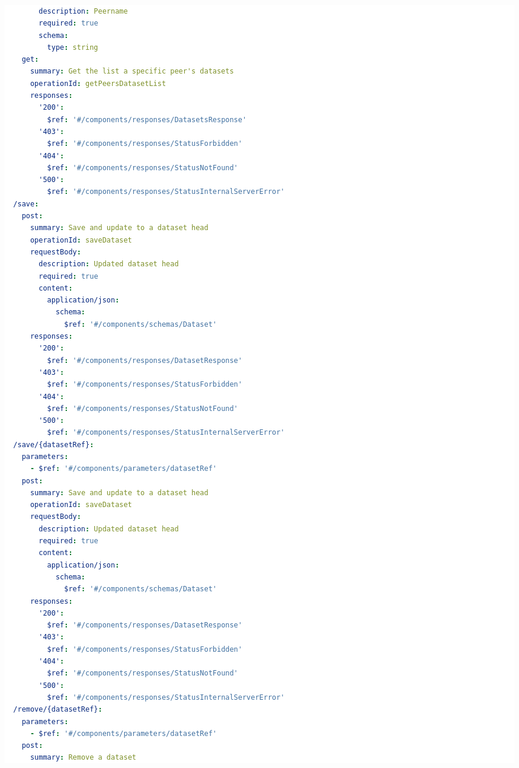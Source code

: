 ```yaml
        description: Peername
        required: true
        schema:
          type: string
    get:
      summary: Get the list a specific peer's datasets
      operationId: getPeersDatasetList
      responses:
        '200':
          $ref: '#/components/responses/DatasetsResponse'
        '403':
          $ref: '#/components/responses/StatusForbidden'
        '404':
          $ref: '#/components/responses/StatusNotFound'
        '500':
          $ref: '#/components/responses/StatusInternalServerError'  
  /save:
    post:
      summary: Save and update to a dataset head
      operationId: saveDataset
      requestBody:
        description: Updated dataset head
        required: true
        content:
          application/json:
            schema:
              $ref: '#/components/schemas/Dataset'       
      responses:
        '200':
          $ref: '#/components/responses/DatasetResponse'
        '403':
          $ref: '#/components/responses/StatusForbidden'
        '404':
          $ref: '#/components/responses/StatusNotFound'
        '500':
          $ref: '#/components/responses/StatusInternalServerError'
  /save/{datasetRef}:
    parameters:
      - $ref: '#/components/parameters/datasetRef'
    post:
      summary: Save and update to a dataset head
      operationId: saveDataset
      requestBody:
        description: Updated dataset head
        required: true
        content:
          application/json:
            schema:
              $ref: '#/components/schemas/Dataset'       
      responses:
        '200':
          $ref: '#/components/responses/DatasetResponse'
        '403':
          $ref: '#/components/responses/StatusForbidden'
        '404':
          $ref: '#/components/responses/StatusNotFound'
        '500':
          $ref: '#/components/responses/StatusInternalServerError'
  /remove/{datasetRef}:
    parameters:
      - $ref: '#/components/parameters/datasetRef'
    post:
      summary: Remove a dataset
```